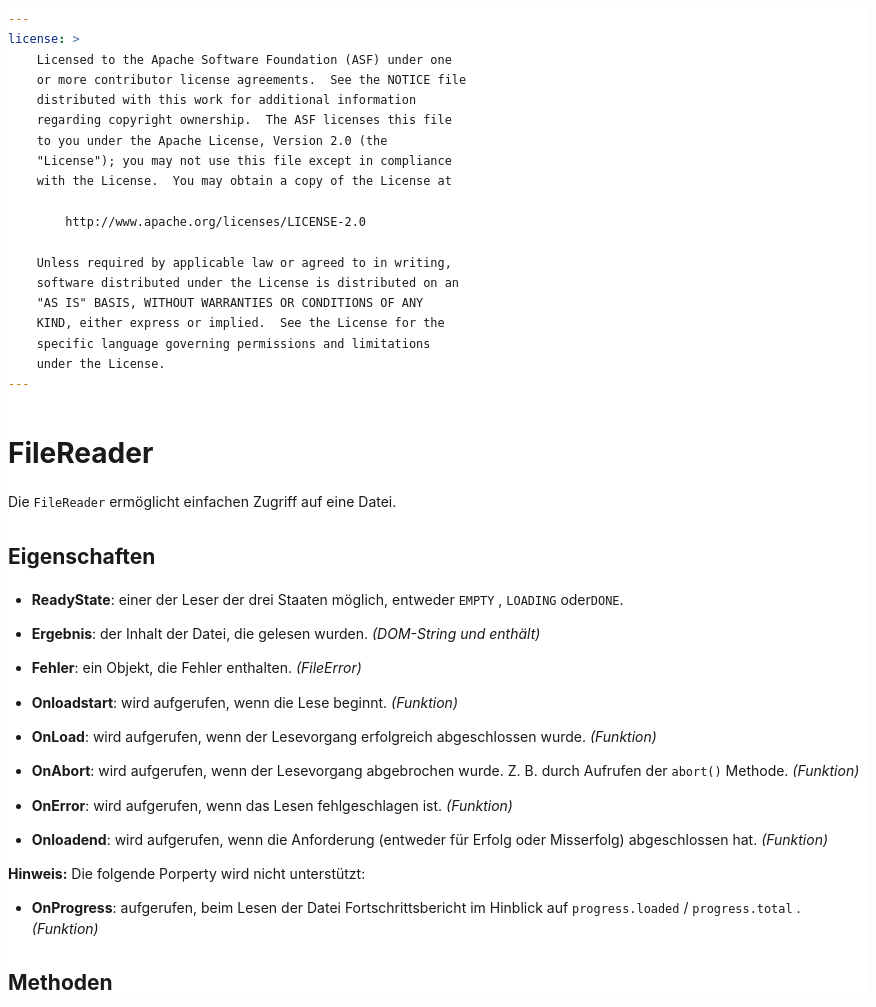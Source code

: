 ```yaml
---
license: >
    Licensed to the Apache Software Foundation (ASF) under one
    or more contributor license agreements.  See the NOTICE file
    distributed with this work for additional information
    regarding copyright ownership.  The ASF licenses this file
    to you under the Apache License, Version 2.0 (the
    "License"); you may not use this file except in compliance
    with the License.  You may obtain a copy of the License at

        http://www.apache.org/licenses/LICENSE-2.0

    Unless required by applicable law or agreed to in writing,
    software distributed under the License is distributed on an
    "AS IS" BASIS, WITHOUT WARRANTIES OR CONDITIONS OF ANY
    KIND, either express or implied.  See the License for the
    specific language governing permissions and limitations
    under the License.
---
```


# FileReader

Die `FileReader` ermöglicht einfachen Zugriff auf eine Datei.

## Eigenschaften

*   **ReadyState**: einer der Leser der drei Staaten möglich, entweder `EMPTY` , `LOADING` oder`DONE`.

*   **Ergebnis**: der Inhalt der Datei, die gelesen wurden. *(DOM-String und enthält)*

*   **Fehler**: ein Objekt, die Fehler enthalten. *(FileError)*

*   **Onloadstart**: wird aufgerufen, wenn die Lese beginnt. *(Funktion)*

*   **OnLoad**: wird aufgerufen, wenn der Lesevorgang erfolgreich abgeschlossen wurde. *(Funktion)*

*   **OnAbort**: wird aufgerufen, wenn der Lesevorgang abgebrochen wurde. Z. B. durch Aufrufen der `abort()` Methode. *(Funktion)*

*   **OnError**: wird aufgerufen, wenn das Lesen fehlgeschlagen ist. *(Funktion)*

*   **Onloadend**: wird aufgerufen, wenn die Anforderung (entweder für Erfolg oder Misserfolg) abgeschlossen hat. *(Funktion)*

**Hinweis:** Die folgende Porperty wird nicht unterstützt:

*   **OnProgress**: aufgerufen, beim Lesen der Datei Fortschrittsbericht im Hinblick auf `progress.loaded` / `progress.total` . *(Funktion)*

## Methoden
